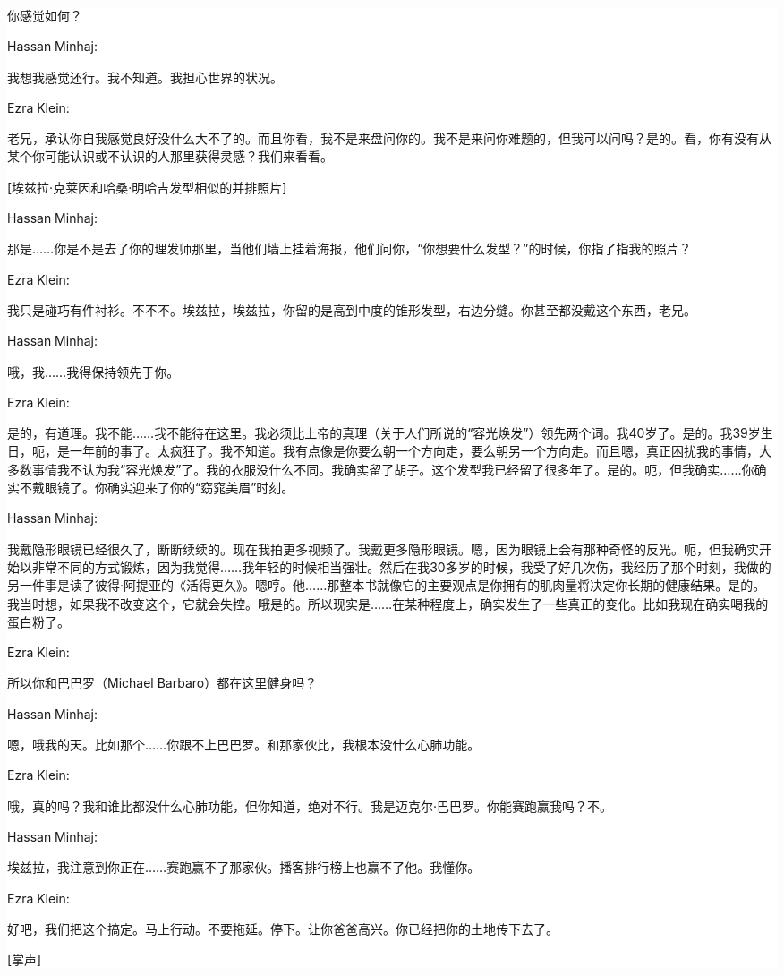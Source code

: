 你感觉如何？

Hassan Minhaj:

我想我感觉还行。我不知道。我担心世界的状况。

Ezra Klein:

老兄，承认你自我感觉良好没什么大不了的。而且你看，我不是来盘问你的。我不是来问你难题的，但我可以问吗？是的。看，你有没有从某个你可能认识或不认识的人那里获得灵感？我们来看看。

\[埃兹拉·克莱因和哈桑·明哈吉发型相似的并排照片\]

Hassan Minhaj:

那是……你是不是去了你的理发师那里，当他们墙上挂着海报，他们问你，“你想要什么发型？”的时候，你指了指我的照片？

Ezra Klein:

我只是碰巧有件衬衫。不不不。埃兹拉，埃兹拉，你留的是高到中度的锥形发型，右边分缝。你甚至都没戴这个东西，老兄。

Hassan Minhaj:

哦，我……我得保持领先于你。

Ezra Klein:

是的，有道理。我不能……我不能待在这里。我必须比上帝的真理（关于人们所说的“容光焕发”）领先两个词。我40岁了。是的。我39岁生日，呃，是一年前的事了。太疯狂了。我不知道。我有点像是你要么朝一个方向走，要么朝另一个方向走。而且嗯，真正困扰我的事情，大多数事情我不认为我“容光焕发”了。我的衣服没什么不同。我确实留了胡子。这个发型我已经留了很多年了。是的。呃，但我确实……你确实不戴眼镜了。你确实迎来了你的“窈窕美眉”时刻。

Hassan Minhaj:

我戴隐形眼镜已经很久了，断断续续的。现在我拍更多视频了。我戴更多隐形眼镜。嗯，因为眼镜上会有那种奇怪的反光。呃，但我确实开始以非常不同的方式锻炼，因为我觉得……我年轻的时候相当强壮。然后在我30多岁的时候，我受了好几次伤，我经历了那个时刻，我做的另一件事是读了彼得·阿提亚的《活得更久》。嗯哼。他……那整本书就像它的主要观点是你拥有的肌肉量将决定你长期的健康结果。是的。我当时想，如果我不改变这个，它就会失控。哦是的。所以现实是……在某种程度上，确实发生了一些真正的变化。比如我现在确实喝我的蛋白粉了。

Ezra Klein:

所以你和巴巴罗（Michael Barbaro）都在这里健身吗？

Hassan Minhaj:

嗯，哦我的天。比如那个……你跟不上巴巴罗。和那家伙比，我根本没什么心肺功能。

Ezra Klein:

哦，真的吗？我和谁比都没什么心肺功能，但你知道，绝对不行。我是迈克尔·巴巴罗。你能赛跑赢我吗？不。

Hassan Minhaj:

埃兹拉，我注意到你正在……赛跑赢不了那家伙。播客排行榜上也赢不了他。我懂你。

Ezra Klein:

好吧，我们把这个搞定。马上行动。不要拖延。停下。让你爸爸高兴。你已经把你的土地传下去了。

\[掌声\]
